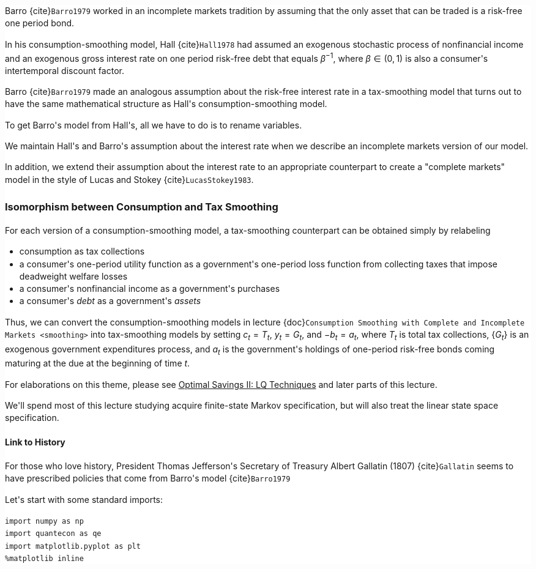 Barro {cite}`Barro1979`  worked in an incomplete markets tradition by assuming
that the only asset that can be traded is a risk-free one period bond.

In his consumption-smoothing model, Hall {cite}`Hall1978` had  assumed an exogenous stochastic process of nonfinancial income and
an exogenous gross interest rate on one period risk-free debt that equals
$\beta^{-1}$, where $\beta \in (0,1)$ is also a consumer's
intertemporal discount factor.

Barro {cite}`Barro1979` made an analogous assumption about the risk-free interest
rate in a tax-smoothing model that turns out to have the same mathematical structure as Hall's
consumption-smoothing model.

To get Barro's model from Hall's, all we have to do is to rename variables.

We maintain Hall's and Barro's assumption about the interest rate when we describe an
incomplete markets version of our model.

In addition, we extend their assumption about the interest rate to an appropriate counterpart to create a "complete markets" model in the style of
Lucas and Stokey {cite}`LucasStokey1983`.

### Isomorphism between Consumption and Tax Smoothing

For each version of a consumption-smoothing model,  a tax-smoothing counterpart can be obtained simply by relabeling

* consumption as tax collections
* a consumer's one-period utility function as a government's one-period loss function from collecting taxes that impose deadweight welfare losses
* a consumer's  nonfinancial income as a government's purchases
* a consumer's *debt* as a government's *assets*

Thus, we can convert  the consumption-smoothing models in lecture {doc}`Consumption Smoothing with Complete and Incomplete Markets <smoothing>` into  tax-smoothing models by setting
$c_t = T_t$, $y_t = G_t$, and $- b_t = a_t$,  where $T_t$ is total tax
collections, $\{G_t\}$ is an exogenous government expenditures
process, and $a_t$ is the government's holdings of one-period risk-free bonds coming maturing at the due at the beginning of time $t$.

For elaborations on this theme, please see [Optimal Savings II: LQ Techniques](https://python-intro.quantecon.org/perm_income_cons.html) and later parts of this lecture.

We'll spend most of this lecture studying acquire finite-state Markov specification,
but will also  treat the linear state space specification.

#### Link to History

For those who love history, President Thomas Jefferson's Secretary of Treasury Albert Gallatin (1807) {cite}`Gallatin` seems to have prescribed policies that
come from Barro's model {cite}`Barro1979`

Let's start with some standard imports:

```{code-cell} ipython
import numpy as np
import quantecon as qe
import matplotlib.pyplot as plt
%matplotlib inline
```
